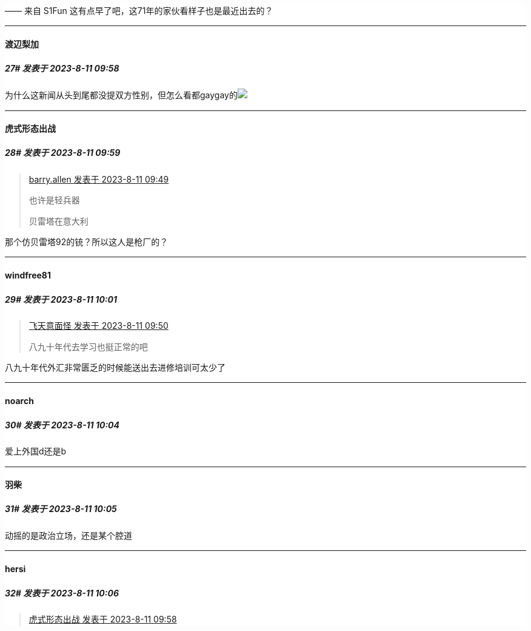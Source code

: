 —— 来自 S1Fun</blockquote>
这有点早了吧，这71年的家伙看样子也是最近出去的？

*****

####  渡辺梨加  
##### 27#       发表于 2023-8-11 09:58

为什么这新闻从头到尾都没提双方性别，但怎么看都gaygay的<img src="https://static.saraba1st.com/image/smiley/face2017/053.png" referrerpolicy="no-referrer">

*****

####  虎式形态出战  
##### 28#       发表于 2023-8-11 09:59

<blockquote><a href="httphttps://bbs.saraba1st.com/2b/forum.php?mod=redirect&amp;goto=findpost&amp;pid=61988095&amp;ptid=2147948" target="_blank">barry.allen 发表于 2023-8-11 09:49</a>

也许是轻兵器

贝雷塔在意大利</blockquote>
那个仿贝雷塔92的铳？所以这人是枪厂的？

*****

####  windfree81  
##### 29#       发表于 2023-8-11 10:01

<blockquote><a href="httphttps://bbs.saraba1st.com/2b/forum.php?mod=redirect&amp;goto=findpost&amp;pid=61988115&amp;ptid=2147948" target="_blank">飞天意面怪 发表于 2023-8-11 09:50</a>

八九十年代去学习也挺正常的吧</blockquote>
八九十年代外汇非常匮乏的时候能送出去进修培训可太少了

*****

####  noarch  
##### 30#       发表于 2023-8-11 10:04

爱上外国d还是b


*****

####  羽柴  
##### 31#       发表于 2023-8-11 10:05

动摇的是政治立场，还是某个腔道

*****

####  hersi  
##### 32#       发表于 2023-8-11 10:06

<blockquote><a href="httphttps://bbs.saraba1st.com/2b/forum.php?mod=redirect&amp;goto=findpost&amp;pid=61988256&amp;ptid=2147948" target="_blank">虎式形态出战 发表于 2023-8-11 09:58</a>
